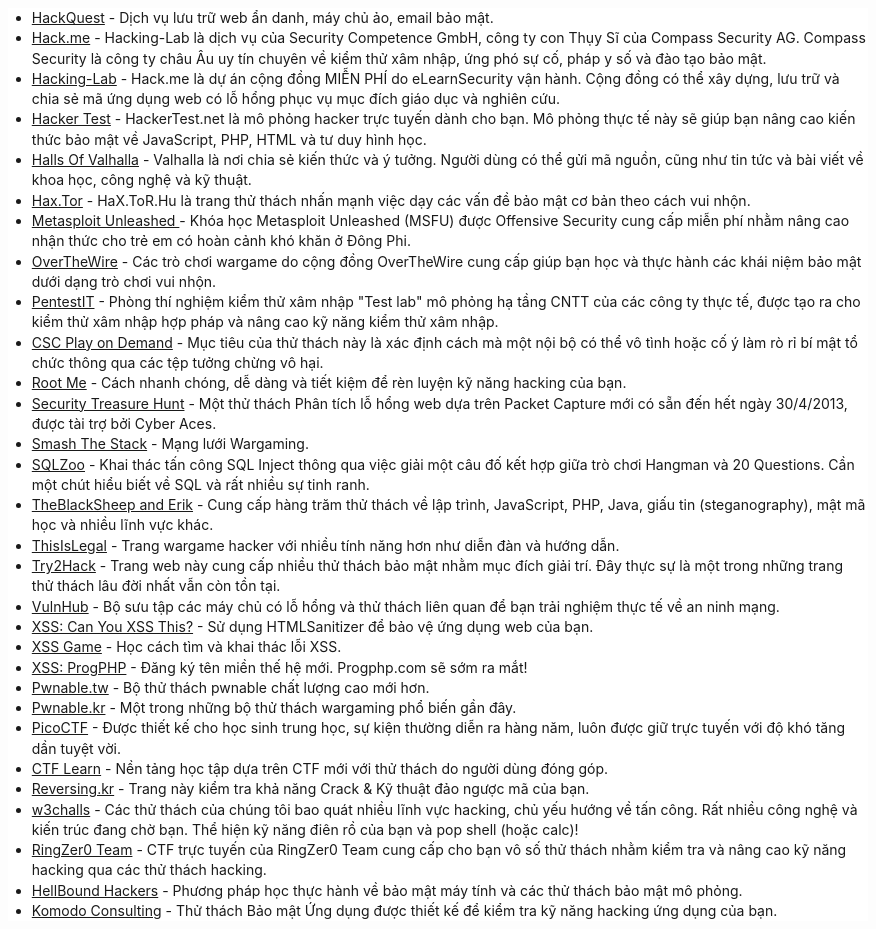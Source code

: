 - [HackQuest](http://www.hackquest.com/) - Dịch vụ lưu trữ web ẩn danh, máy chủ ảo, email bảo mật.
- [Hack.me](https://hack.me) - Hacking-Lab là dịch vụ của Security Competence GmbH, công ty con Thụy Sĩ của Compass Security AG.
Compass Security là công ty châu Âu uy tín chuyên về kiểm thử xâm nhập, ứng phó sự cố, pháp y số và đào tạo bảo mật.
- [Hacking-Lab](https://www.hacking-lab.com) - Hack.me là dự án cộng đồng MIỄN PHÍ do eLearnSecurity vận hành. Cộng đồng có thể xây dựng, lưu trữ và chia sẻ mã ứng dụng web có lỗ hổng phục vụ mục đích giáo dục và nghiên cứu.
- [Hacker Test](http://www.hackertest.net/) - HackerTest.net là mô phỏng hacker trực tuyến dành cho bạn. Mô phỏng thực tế này sẽ giúp bạn nâng cao kiến thức bảo mật về JavaScript, PHP, HTML và tư duy hình học.
- [Halls Of Valhalla](http://halls-of-valhalla.org/beta/challenges) - Valhalla là nơi chia sẻ kiến thức và ý tưởng. Người dùng có thể gửi mã nguồn, cũng như tin tức và bài viết về khoa học, công nghệ và kỹ thuật.
- [Hax.Tor](http://hax.tor.hu/) - HaX.ToR.Hu là trang thử thách nhấn mạnh việc dạy các vấn đề bảo mật cơ bản theo cách vui nhộn.
- [Metasploit Unleashed    ](https://www.offensive-security.com/metasploit-unleashed/) - Khóa học Metasploit Unleashed (MSFU) được Offensive Security cung cấp miễn phí nhằm nâng cao nhận thức cho trẻ em có hoàn cảnh khó khăn ở Đông Phi.
- [OverTheWire](http://www.overthewire.org/wargames/) - Các trò chơi wargame do cộng đồng OverTheWire cung cấp giúp bạn học và thực hành các khái niệm bảo mật dưới dạng trò chơi vui nhộn.
- [PentestIT](https://lab.pentestit.ru/) - Phòng thí nghiệm kiểm thử xâm nhập "Test lab" mô phỏng hạ tầng CNTT của các công ty thực tế, được tạo ra cho kiểm thử xâm nhập hợp pháp và nâng cao kỹ năng kiểm thử xâm nhập.
- [CSC Play on Demand](https://pod.cybersecuritychallenge.org.uk/) - Mục tiêu của thử thách này là xác định cách mà một nội bộ có thể vô tình hoặc cố ý làm rò rỉ bí mật tổ chức thông qua các tệp tưởng chừng vô hại.
- [Root Me](http://www.root-me.org/?lang=en) - Cách nhanh chóng, dễ dàng và tiết kiệm để rèn luyện kỹ năng hacking của bạn.
- [Security Treasure Hunt](http://www.securitytreasurehunt.com/) - Một thử thách Phân tích lỗ hổng web dựa trên Packet Capture mới có sẵn đến hết ngày 30/4/2013, được tài trợ bởi Cyber Aces.
- [Smash The Stack](http://www.smashthestack.org/) - Mạng lưới Wargaming.
- [SQLZoo](http://sqlzoo.net/hack/) - Khai thác tấn công SQL Inject thông qua việc giải một câu đố kết hợp giữa trò chơi Hangman và 20 Questions. Cần một chút hiểu biết về SQL và rất nhiều sự tinh ranh.
- [TheBlackSheep and Erik](http://www.bright-shadows.net/) - Cung cấp hàng trăm thử thách về lập trình, JavaScript, PHP, Java, giấu tin (steganography), mật mã học và nhiều lĩnh vực khác.
- [ThisIsLegal](http://thisislegal.com/) - Trang wargame hacker với nhiều tính năng hơn như diễn đàn và hướng dẫn.
- [Try2Hack](http://www.try2hack.nl/) - Trang web này cung cấp nhiều thử thách bảo mật nhằm mục đích giải trí. Đây thực sự là một trong những trang thử thách lâu đời nhất vẫn còn tồn tại.
- [VulnHub](https://vulnhub.com/) - Bộ sưu tập các máy chủ có lỗ hổng và thử thách liên quan để bạn trải nghiệm thực tế về an ninh mạng.
- [XSS: Can You XSS This?](http://canyouxssthis.com/HTMLSanitizer/) - Sử dụng HTMLSanitizer để bảo vệ ứng dụng web của bạn.
- [XSS Game](https://xss-game.appspot.com/) - Học cách tìm và khai thác lỗi XSS.
- [XSS: ProgPHP](http://xss.progphp.com/) - Đăng ký tên miền thế hệ mới. Progphp.com sẽ sớm ra mắt!
- [Pwnable.tw](http://pwnable.tw/) - Bộ thử thách pwnable chất lượng cao mới hơn.
- [Pwnable.kr](http://pwnable.kr/) - Một trong những bộ thử thách wargaming phổ biến gần đây.
- [PicoCTF](https://picoctf.com/) - Được thiết kế cho học sinh trung học, sự kiện thường diễn ra hàng năm, luôn được giữ trực tuyến với độ khó tăng dần tuyệt vời.
- [CTF Learn](http://ctflearn.com/) - Nền tảng học tập dựa trên CTF mới với thử thách do người dùng đóng góp.
- [Reversing.kr](http://reversing.kr/) - Trang này kiểm tra khả năng Crack & Kỹ thuật đảo ngược mã của bạn.
- [w3challs](https://w3challs.com/) - Các thử thách của chúng tôi bao quát nhiều lĩnh vực hacking, chủ yếu hướng về tấn công. Rất nhiều công nghệ và kiến trúc đang chờ bạn. Thể hiện kỹ năng điên rồ của bạn và pop shell (hoặc calc)!
- [RingZer0 Team](https://ringzer0team.com/) - CTF trực tuyến của RingZer0 Team cung cấp cho bạn vô số thử thách nhằm kiểm tra và nâng cao kỹ năng hacking qua các thử thách hacking.
- [HellBound Hackers](http://www.hellboundhackers.org/) - Phương pháp học thực hành về bảo mật máy tính và các thử thách bảo mật mô phỏng.
- [Komodo Consulting](http://ctf.komodosec.com) - Thử thách Bảo mật Ứng dụng được thiết kế để kiểm tra kỹ năng hacking ứng dụng của bạn.